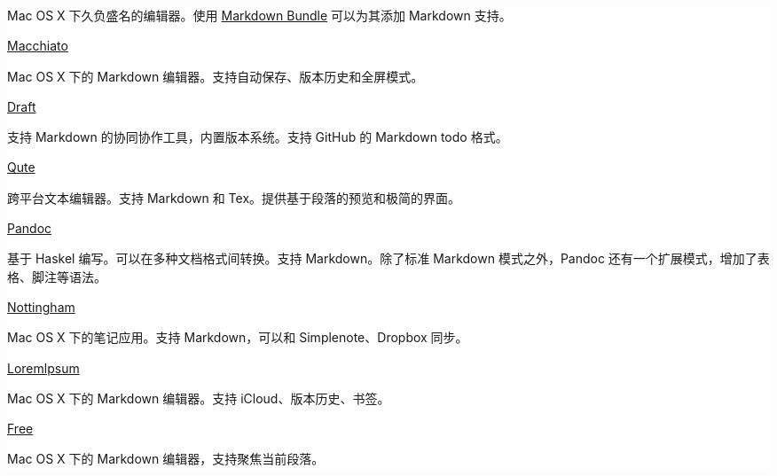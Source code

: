 

Mac OS X 下久负盛名的编辑器。使用 [Markdown Bundle](https://github.com/textmate/markdown.tmbundle) 可以为其添加 Markdown 支持。





[Macchiato](http://getmacchiato.com/)



Mac OS X 下的 Markdown 编辑器。支持自动保存、版本历史和全屏模式。





[Draft](https://draftin.com/)



支持 Markdown 的协同协作工具，内置版本系统。支持 GitHub 的 Markdown todo 格式。





[Qute](http://www.inkcode.net/qute)



跨平台文本编辑器。支持 Markdown 和 Tex。提供基于段落的预览和极简的界面。





[Pandoc](http://johnmacfarlane.net/pandoc/)



基于 Haskel 编写。可以在多种文档格式间转换。支持 Markdown。除了标准 Markdown 模式之外，Pandoc 还有一个扩展模式，增加了表格、脚注等语法。





[Nottingham](http://clickontyler.com/nottingham/)



Mac OS X 下的笔记应用。支持 Markdown，可以和 Simplenote、Dropbox 同步。





[Loremlpsum](http://loremipsumapp.com/)



Mac OS X 下的 Markdown 编辑器。支持 iCloud、版本历史、书签。





[Free](http://cutefreeapp.com/)



Mac OS X 下的 Markdown 编辑器，支持聚焦当前段落。





